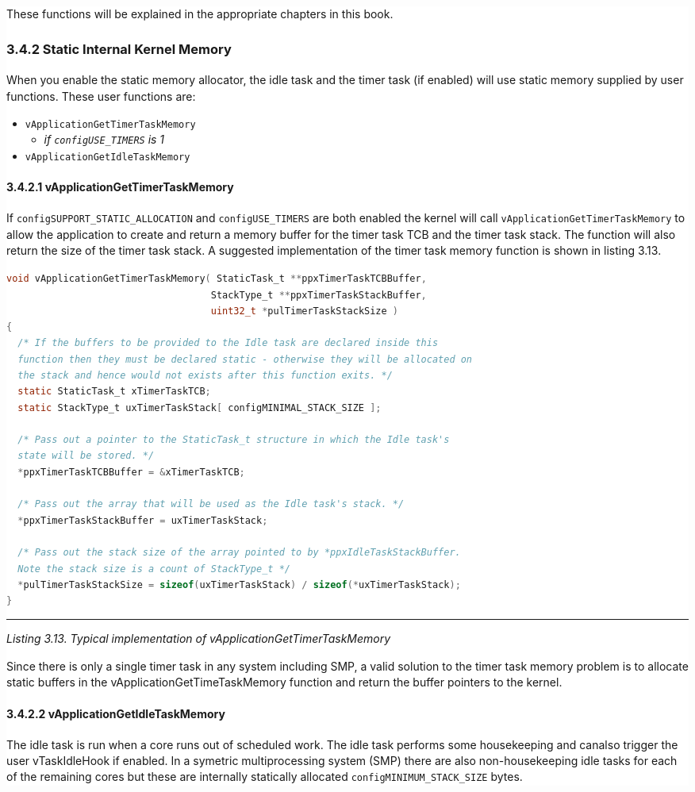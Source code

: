 These functions will be explained in the appropriate chapters in this book.

### 3.4.2 Static Internal Kernel Memory

When you enable the static memory allocator, the idle task and the timer task (if enabled) will use static memory supplied by user functions.  These user functions are:

- `vApplicationGetTimerTaskMemory`
  - *if `configUSE_TIMERS` is 1*
- `vApplicationGetIdleTaskMemory`

#### 3.4.2.1 vApplicationGetTimerTaskMemory

If `configSUPPORT_STATIC_ALLOCATION` and `configUSE_TIMERS` are both enabled the kernel will call `vApplicationGetTimerTaskMemory` to allow the application to  create and return a memory buffer for the timer task TCB and the timer task stack.  The function will also return the size of the timer task stack.  A suggested implementation of the timer task memory function is shown in listing 3.13.

```c
void vApplicationGetTimerTaskMemory( StaticTask_t **ppxTimerTaskTCBBuffer,
                                    StackType_t **ppxTimerTaskStackBuffer,
                                    uint32_t *pulTimerTaskStackSize )
{
  /* If the buffers to be provided to the Idle task are declared inside this
  function then they must be declared static - otherwise they will be allocated on
  the stack and hence would not exists after this function exits. */
  static StaticTask_t xTimerTaskTCB;
  static StackType_t uxTimerTaskStack[ configMINIMAL_STACK_SIZE ];

  /* Pass out a pointer to the StaticTask_t structure in which the Idle task's
  state will be stored. */
  *ppxTimerTaskTCBBuffer = &xTimerTaskTCB;

  /* Pass out the array that will be used as the Idle task's stack. */
  *ppxTimerTaskStackBuffer = uxTimerTaskStack;

  /* Pass out the stack size of the array pointed to by *ppxIdleTaskStackBuffer.
  Note the stack size is a count of StackType_t */
  *pulTimerTaskStackSize = sizeof(uxTimerTaskStack) / sizeof(*uxTimerTaskStack);
}
```

* * *
*Listing 3.13. Typical implementation of vApplicationGetTimerTaskMemory*

Since there is only a single timer task in any system including SMP, a valid solution to the timer task memory problem is to allocate static buffers in the vApplicationGetTimeTaskMemory function and return the buffer pointers to the kernel.

#### 3.4.2.2 vApplicationGetIdleTaskMemory

The idle task is run when a core runs out of scheduled work.  The idle task performs some housekeeping and canalso trigger the user vTaskIdleHook if enabled.  In a symetric multiprocessing system (SMP) there are also non-housekeeping idle tasks for each of the remaining cores but these are internally statically allocated `configMINIMUM_STACK_SIZE` bytes.
